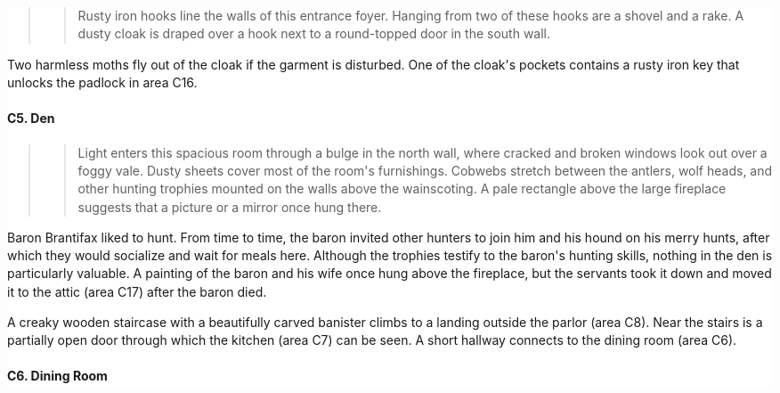 >>Rusty iron hooks line the walls of this entrance foyer. Hanging from two of these hooks are a shovel and a rake. A dusty cloak is draped over a hook next to a round-topped door in the south wall. 
>>

Two harmless moths fly out of the cloak if the garment is disturbed. One of the cloak's pockets contains a rusty iron key that unlocks the padlock in area C16.

#### C5. Den

>>Light enters this spacious room through a bulge in the north wall, where cracked and broken windows look out over a foggy vale. Dusty sheets cover most of the room's furnishings. Cobwebs stretch between the antlers, wolf heads, and other hunting trophies mounted on the walls above the wainscoting. A pale rectangle above the large fireplace suggests that a picture or a mirror once hung there. 
>>

Baron Brantifax liked to hunt. From time to time, the baron invited other hunters to join him and his hound on his merry hunts, after which they would socialize and wait for meals here. Although the trophies testify to the baron's hunting skills, nothing in the den is particularly valuable. A painting of the baron and his wife once hung above the fireplace, but the servants took it down and moved it to the attic (area C17) after the baron died.

A creaky wooden staircase with a beautifully carved banister climbs to a landing outside the parlor (area C8). Near the stairs is a partially open door through which the kitchen (area C7) can be seen. A short hallway connects to the dining room (area C6).

#### C6. Dining Room

